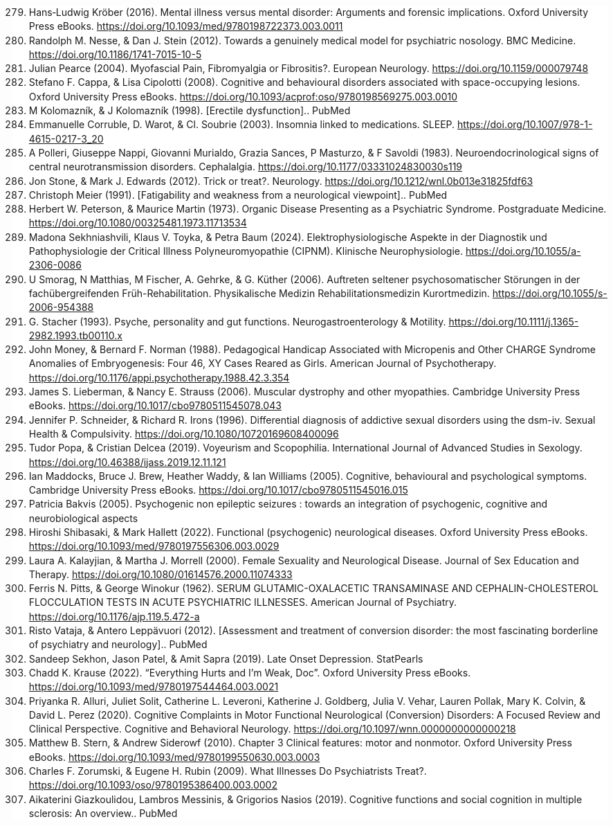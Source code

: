 279. Hans‐Ludwig Kröber (2016). Mental illness versus mental disorder: Arguments and forensic implications. Oxford University Press eBooks. https://doi.org/10.1093/med/9780198722373.003.0011
280. Randolph M. Nesse, & Dan J. Stein (2012). Towards a genuinely medical model for psychiatric nosology. BMC Medicine. https://doi.org/10.1186/1741-7015-10-5
281. Julian Pearce (2004). Myofascial Pain, Fibromyalgia or Fibrositis?. European Neurology. https://doi.org/10.1159/000079748
282. Stefano F. Cappa, & Lisa Cipolotti (2008). Cognitive and behavioural disorders associated with space-occupying lesions. Oxford University Press eBooks. https://doi.org/10.1093/acprof:oso/9780198569275.003.0010
283. M Kolomazník, & J Kolomazník (1998). [Erectile dysfunction].. PubMed
284. Emmanuelle Corruble, D. Warot, & Cl. Soubrie (2003). Insomnia linked to medications. SLEEP. https://doi.org/10.1007/978-1-4615-0217-3_20
285. A Polleri, Giuseppe Nappi, Giovanni Murialdo, Grazia Sances, P Masturzo, & F Savoldi (1983). Neuroendocrinological signs of central neurotransmission disorders. Cephalalgia. https://doi.org/10.1177/03331024830030s119
286. Jon Stone, & Mark J. Edwards (2012). Trick or treat?. Neurology. https://doi.org/10.1212/wnl.0b013e31825fdf63
287. Christoph Meier (1991). [Fatigability and weakness from a neurological viewpoint].. PubMed
288. Herbert W. Peterson, & Maurice Martin (1973). Organic Disease Presenting as a Psychiatric Syndrome. Postgraduate Medicine. https://doi.org/10.1080/00325481.1973.11713534
289. Madona Sekhniashvili, Klaus V. Toyka, & Petra Baum (2024). Elektrophysiologische Aspekte in der Diagnostik und Pathophysiologie der Critical Illness Polyneuromyopathie (CIPNM). Klinische Neurophysiologie. https://doi.org/10.1055/a-2306-0086
290. U Smorag, N Matthias, M Fischer, A. Gehrke, & G. Küther (2006). Auftreten seltener psychosomatischer Störungen in der fachübergreifenden Früh-Rehabilitation. Physikalische Medizin Rehabilitationsmedizin Kurortmedizin. https://doi.org/10.1055/s-2006-954388
291. G. Stacher (1993). Psyche, personality and gut functions. Neurogastroenterology & Motility. https://doi.org/10.1111/j.1365-2982.1993.tb00110.x
292. John Money, & Bernard F. Norman (1988). Pedagogical Handicap Associated with Micropenis and Other CHARGE Syndrome Anomalies of Embryogenesis: Four 46, XY Cases Reared as Girls. American Journal of Psychotherapy. https://doi.org/10.1176/appi.psychotherapy.1988.42.3.354
293. James S. Lieberman, & Nancy E. Strauss (2006). Muscular dystrophy and other myopathies. Cambridge University Press eBooks. https://doi.org/10.1017/cbo9780511545078.043
294. Jennifer P. Schneider, & Richard R. Irons (1996). Differential diagnosis of addictive sexual disorders using the dsm-iv. Sexual Health & Compulsivity. https://doi.org/10.1080/10720169608400096
295. Tudor Popa, & Cristian Delcea (2019). Voyeurism and Scopophilia. International Journal of Advanced Studies in Sexology. https://doi.org/10.46388/ijass.2019.12.11.121
296. Ian Maddocks, Bruce J. Brew, Heather Waddy, & Ian Williams (2005). Cognitive, behavioural and psychological symptoms. Cambridge University Press eBooks. https://doi.org/10.1017/cbo9780511545016.015
297. Patricia Bakvis (2005). Psychogenic non epileptic seizures : towards an integration of psychogenic, cognitive and neurobiological aspects
298. Hiroshi Shibasaki, & Mark Hallett (2022). Functional (psychogenic) neurological diseases. Oxford University Press eBooks. https://doi.org/10.1093/med/9780197556306.003.0029
299. Laura A. Kalayjian, & Martha J. Morrell (2000). Female Sexuality and Neurological Disease. Journal of Sex Education and Therapy. https://doi.org/10.1080/01614576.2000.11074333
300. Ferris N. Pitts, & George Winokur (1962). SERUM GLUTAMIC-OXALACETIC TRANSAMINASE AND CEPHALIN-CHOLESTEROL FLOCCULATION TESTS IN ACUTE PSYCHIATRIC ILLNESSES. American Journal of Psychiatry. https://doi.org/10.1176/ajp.119.5.472-a
301. Risto Vataja, & Antero Leppävuori (2012). [Assessment and treatment of conversion disorder: the most fascinating borderline of psychiatry and neurology].. PubMed
302. Sandeep Sekhon, Jason Patel, & Amit Sapra (2019). Late Onset Depression. StatPearls
303. Chadd K. Krause (2022). “Everything Hurts and I’m Weak, Doc”. Oxford University Press eBooks. https://doi.org/10.1093/med/9780197544464.003.0021
304. Priyanka R. Alluri, Juliet Solit, Catherine L. Leveroni, Katherine J. Goldberg, Julia V. Vehar, Lauren Pollak, Mary K. Colvin, & David L. Perez (2020). Cognitive Complaints in Motor Functional Neurological (Conversion) Disorders: A Focused Review and Clinical Perspective. Cognitive and Behavioral Neurology. https://doi.org/10.1097/wnn.0000000000000218
305. Matthew B. Stern, & Andrew Siderowf (2010). Chapter 3 Clinical features: motor and nonmotor. Oxford University Press eBooks. https://doi.org/10.1093/med/9780199550630.003.0003
306. Charles F. Zorumski, & Eugene H. Rubin (2009). What Illnesses Do Psychiatrists Treat?. https://doi.org/10.1093/oso/9780195386400.003.0002
307. Aikaterini Giazkoulidou, Lambros Messinis, & Grigorios Nasios (2019). Cognitive functions and social cognition in multiple sclerosis: An overview.. PubMed